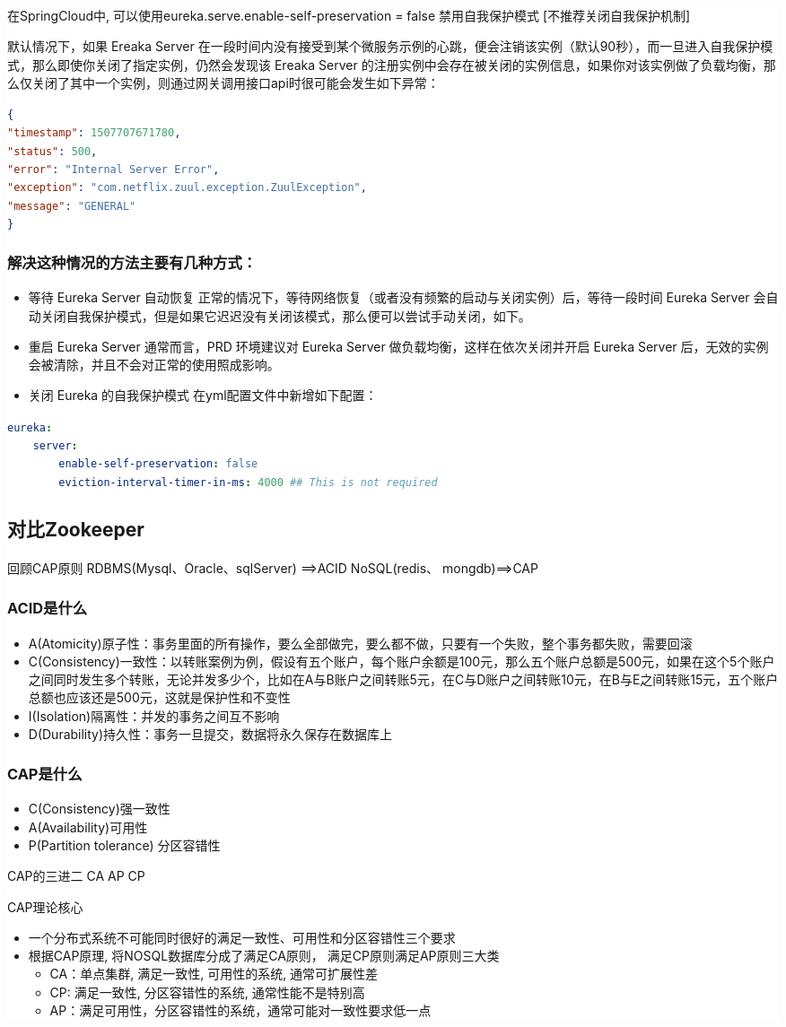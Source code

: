 在SpringCloud中, 可以使用eureka.serve.enable-self-preservation = false 禁用自我保护模式
[不推荐关闭自我保护机制]


默认情况下，如果 Ereaka Server 在一段时间内没有接受到某个微服务示例的心跳，便会注销该实例（默认90秒），而一旦进入自我保护模式，那么即使你关闭了指定实例，仍然会发现该 Ereaka Server 的注册实例中会存在被关闭的实例信息，如果你对该实例做了负载均衡，那么仅关闭了其中一个实例，则通过网关调用接口api时很可能会发生如下异常：

```json
{
"timestamp": 1507707671780,
"status": 500,
"error": "Internal Server Error",
"exception": "com.netflix.zuul.exception.ZuulException",
"message": "GENERAL"
}
```

### 解决这种情况的方法主要有几种方式：

- 等待 Eureka Server 自动恢复
正常的情况下，等待网络恢复（或者没有频繁的启动与关闭实例）后，等待一段时间 Eureka Server 会自动关闭自我保护模式，但是如果它迟迟没有关闭该模式，那么便可以尝试手动关闭，如下。

- 重启 Eureka Server
通常而言，PRD 环境建议对 Eureka Server 做负载均衡，这样在依次关闭并开启 Eureka Server 后，无效的实例会被清除，并且不会对正常的使用照成影响。

- 关闭 Eureka 的自我保护模式
在yml配置文件中新增如下配置：
```yml
eureka:
    server:
        enable-self-preservation: false
        eviction-interval-timer-in-ms: 4000 ## This is not required
```

## 对比Zookeeper
回顾CAP原则
RDBMS(Mysql、Oracle、sqlServer) ==>ACID
NoSQL(redis、 mongdb)==>CAP

### ACID是什么
- A(Atomicity)原子性：事务里面的所有操作，要么全部做完，要么都不做，只要有一个失败，整个事务都失败，需要回滚
- C(Consistency)一致性：以转账案例为例，假设有五个账户，每个账户余额是100元，那么五个账户总额是500元，如果在这个5个账户之间同时发生多个转账，无论并发多少个，比如在A与B账户之间转账5元，在C与D账户之间转账10元，在B与E之间转账15元，五个账户总额也应该还是500元，这就是保护性和不变性
- I(Isolation)隔离性：并发的事务之间互不影响
- D(Durability)持久性：事务一旦提交，数据将永久保存在数据库上　　

### CAP是什么
- C(Consistency)强一致性
- A(Availability)可用性
- P(Partition tolerance) 分区容错性

CAP的三进二 CA AP CP

CAP理论核心
- 一个分布式系统不可能同时很好的满足一致性、可用性和分区容错性三个要求
- 根据CAP原理, 将NOSQL数据库分成了满足CA原则， 满足CP原则满足AP原则三大类
    - CA：单点集群, 满足一致性, 可用性的系统, 通常可扩展性差
    - CP: 满足一致性, 分区容错性的系统, 通常性能不是特别高
    - AP：满足可用性，分区容错性的系统，通常可能对一致性要求低一点
